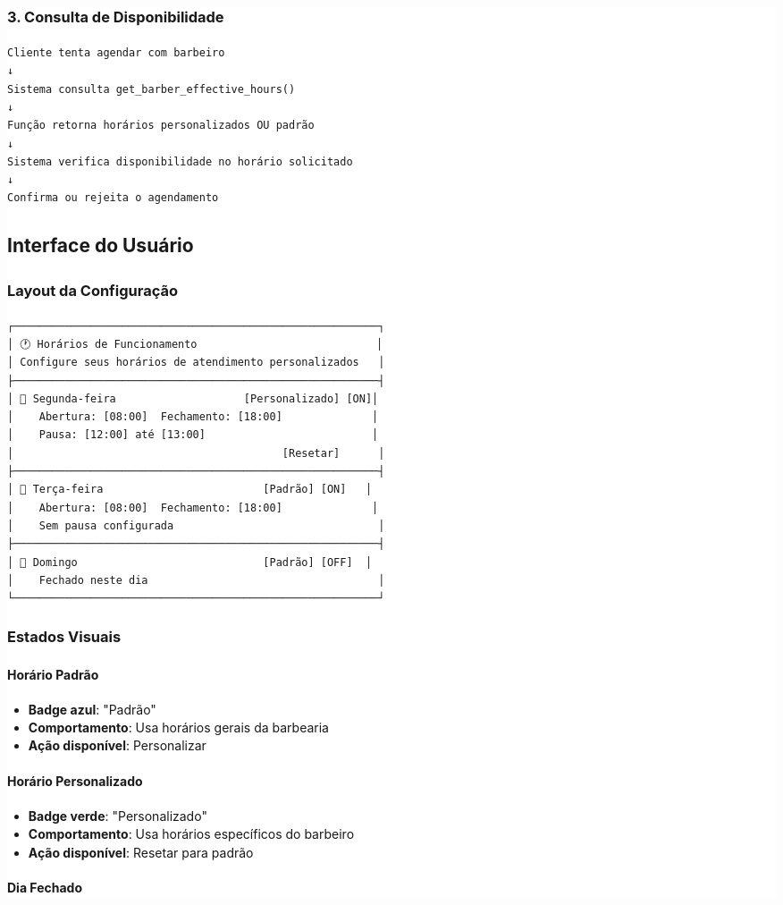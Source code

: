 ### 3. Consulta de Disponibilidade

```
Cliente tenta agendar com barbeiro
↓
Sistema consulta get_barber_effective_hours()
↓
Função retorna horários personalizados OU padrão
↓
Sistema verifica disponibilidade no horário solicitado
↓
Confirma ou rejeita o agendamento
```

## Interface do Usuário

### Layout da Configuração

```
┌─────────────────────────────────────────────────────────┐
│ 🕐 Horários de Funcionamento                            │
│ Configure seus horários de atendimento personalizados   │
├─────────────────────────────────────────────────────────┤
│ 📅 Segunda-feira                    [Personalizado] [ON]│
│    Abertura: [08:00]  Fechamento: [18:00]              │
│    Pausa: [12:00] até [13:00]                          │
│                                          [Resetar]      │
├─────────────────────────────────────────────────────────┤
│ 📅 Terça-feira                         [Padrão] [ON]   │
│    Abertura: [08:00]  Fechamento: [18:00]              │
│    Sem pausa configurada                                │
├─────────────────────────────────────────────────────────┤
│ 📅 Domingo                             [Padrão] [OFF]  │
│    Fechado neste dia                                    │
└─────────────────────────────────────────────────────────┘
```

### Estados Visuais

#### Horário Padrão

- **Badge azul**: "Padrão"
- **Comportamento**: Usa horários gerais da barbearia
- **Ação disponível**: Personalizar

#### Horário Personalizado

- **Badge verde**: "Personalizado"
- **Comportamento**: Usa horários específicos do barbeiro
- **Ação disponível**: Resetar para padrão

#### Dia Fechado
